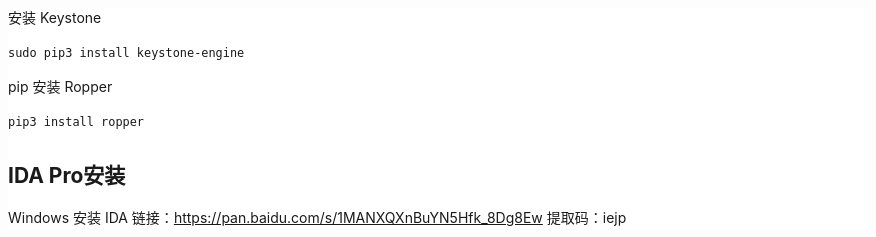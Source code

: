 安装 Keystone

```shell
sudo pip3 install keystone-engine
```

pip 安装 Ropper

```shell
pip3 install ropper
```

## IDA Pro安装

Windows 安装 IDA
链接：https://pan.baidu.com/s/1MANXQXnBuYN5Hfk_8Dg8Ew 
提取码：iejp 
